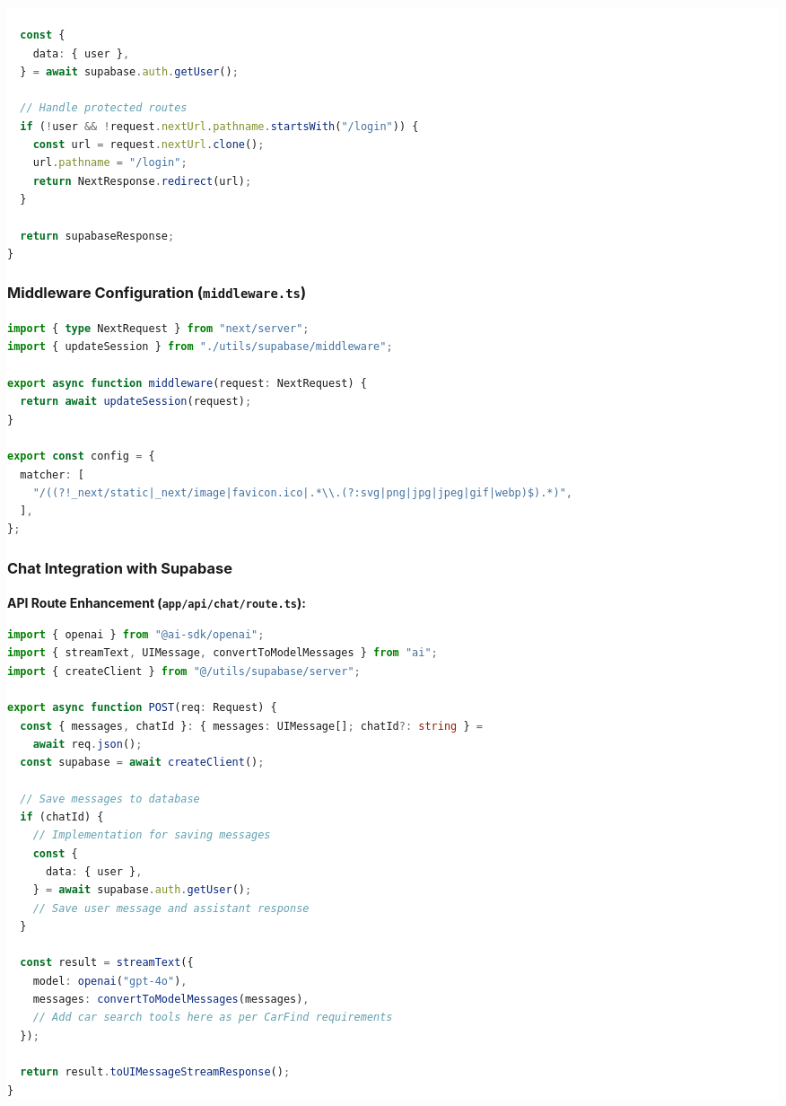 ```typescript

  const {
    data: { user },
  } = await supabase.auth.getUser();

  // Handle protected routes
  if (!user && !request.nextUrl.pathname.startsWith("/login")) {
    const url = request.nextUrl.clone();
    url.pathname = "/login";
    return NextResponse.redirect(url);
  }

  return supabaseResponse;
}
```

### Middleware Configuration (`middleware.ts`)

```typescript
import { type NextRequest } from "next/server";
import { updateSession } from "./utils/supabase/middleware";

export async function middleware(request: NextRequest) {
  return await updateSession(request);
}

export const config = {
  matcher: [
    "/((?!_next/static|_next/image|favicon.ico|.*\\.(?:svg|png|jpg|jpeg|gif|webp)$).*)",
  ],
};
```

### Chat Integration with Supabase

**API Route Enhancement (`app/api/chat/route.ts`):**

```typescript
import { openai } from "@ai-sdk/openai";
import { streamText, UIMessage, convertToModelMessages } from "ai";
import { createClient } from "@/utils/supabase/server";

export async function POST(req: Request) {
  const { messages, chatId }: { messages: UIMessage[]; chatId?: string } =
    await req.json();
  const supabase = await createClient();

  // Save messages to database
  if (chatId) {
    // Implementation for saving messages
    const {
      data: { user },
    } = await supabase.auth.getUser();
    // Save user message and assistant response
  }

  const result = streamText({
    model: openai("gpt-4o"),
    messages: convertToModelMessages(messages),
    // Add car search tools here as per CarFind requirements
  });

  return result.toUIMessageStreamResponse();
}
```